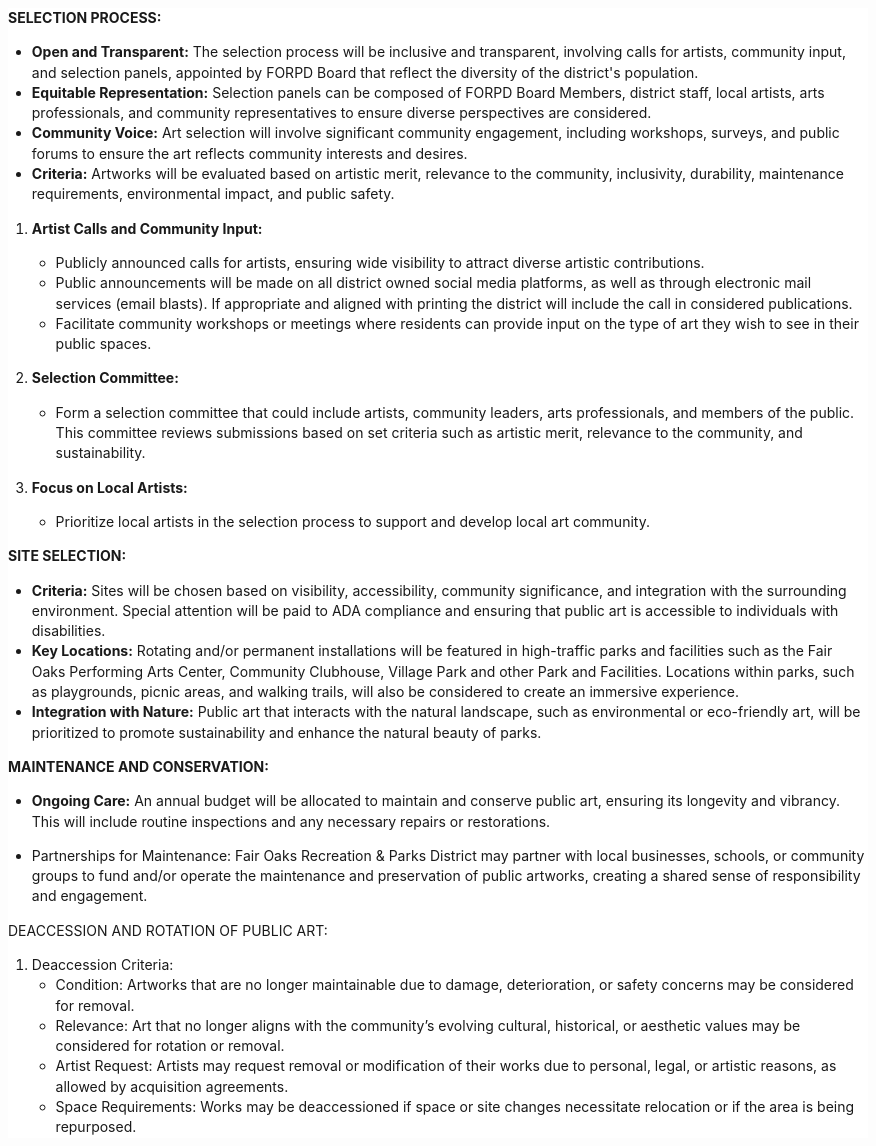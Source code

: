 **SELECTION PROCESS:**

- **Open and Transparent:** The selection process will be inclusive and transparent, involving calls for artists, community input, and selection panels, appointed by FORPD Board that reflect the diversity of the district's population.
- **Equitable Representation:** Selection panels can be composed of FORPD Board Members, district staff, local artists, arts professionals, and community representatives to ensure diverse perspectives are considered.
- **Community Voice:** Art selection will involve significant community engagement, including workshops, surveys, and public forums to ensure the art reflects community interests and desires.
- **Criteria:** Artworks will be evaluated based on artistic merit, relevance to the community, inclusivity, durability, maintenance requirements, environmental impact, and public safety.

1. **Artist Calls and Community Input:**
   - Publicly announced calls for artists, ensuring wide visibility to attract diverse artistic contributions.
   - Public announcements will be made on all district owned social media platforms, as well as through electronic mail services (email blasts). If appropriate and aligned with printing the district will include the call in considered publications.
   - Facilitate community workshops or meetings where residents can provide input on the type of art they wish to see in their public spaces.

2. **Selection Committee:**
   - Form a selection committee that could include artists, community leaders, arts professionals, and members of the public. This committee reviews submissions based on set criteria such as artistic merit, relevance to the community, and sustainability.

3. **Focus on Local Artists:**
   - Prioritize local artists in the selection process to support and develop local art community.

**SITE SELECTION:**

- **Criteria:** Sites will be chosen based on visibility, accessibility, community significance, and integration with the surrounding environment. Special attention will be paid to ADA compliance and ensuring that public art is accessible to individuals with disabilities.
- **Key Locations:** Rotating and/or permanent installations will be featured in high-traffic parks and facilities such as the Fair Oaks Performing Arts Center, Community Clubhouse, Village Park and other Park and Facilities. Locations within parks, such as playgrounds, picnic areas, and walking trails, will also be considered to create an immersive experience.
- **Integration with Nature:** Public art that interacts with the natural landscape, such as environmental or eco-friendly art, will be prioritized to promote sustainability and enhance the natural beauty of parks.

**MAINTENANCE AND CONSERVATION:**

- **Ongoing Care:** An annual budget will be allocated to maintain and conserve public art, ensuring its longevity and vibrancy. This will include routine inspections and any necessary repairs or restorations.

- Partnerships for Maintenance: Fair Oaks Recreation & Parks District may partner with local businesses, schools, or community groups to fund and/or operate the maintenance and preservation of public artworks, creating a shared sense of responsibility and engagement.

DEACCESSION AND ROTATION OF PUBLIC ART:

1. Deaccession Criteria:
   - Condition: Artworks that are no longer maintainable due to damage, deterioration, or safety concerns may be considered for removal.
   - Relevance: Art that no longer aligns with the community’s evolving cultural, historical, or aesthetic values may be considered for rotation or removal.
   - Artist Request: Artists may request removal or modification of their works due to personal, legal, or artistic reasons, as allowed by acquisition agreements.
   - Space Requirements: Works may be deaccessioned if space or site changes necessitate relocation or if the area is being repurposed.
